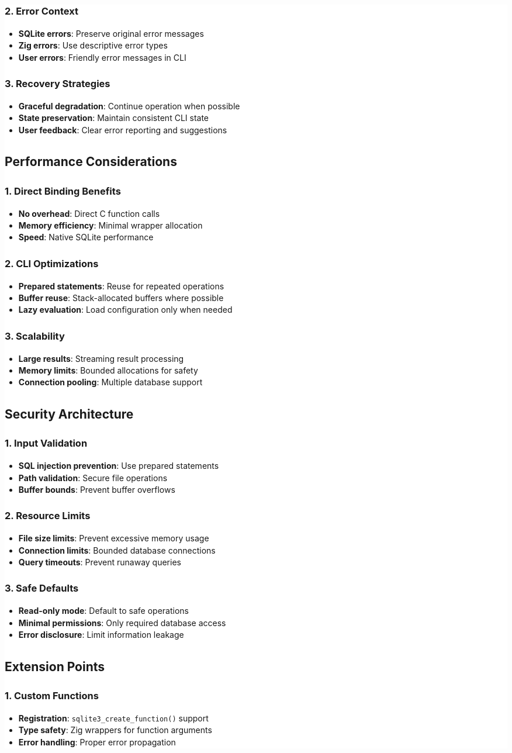### 2. Error Context
- **SQLite errors**: Preserve original error messages
- **Zig errors**: Use descriptive error types
- **User errors**: Friendly error messages in CLI

### 3. Recovery Strategies
- **Graceful degradation**: Continue operation when possible
- **State preservation**: Maintain consistent CLI state
- **User feedback**: Clear error reporting and suggestions

## Performance Considerations

### 1. Direct Binding Benefits
- **No overhead**: Direct C function calls
- **Memory efficiency**: Minimal wrapper allocation
- **Speed**: Native SQLite performance

### 2. CLI Optimizations
- **Prepared statements**: Reuse for repeated operations
- **Buffer reuse**: Stack-allocated buffers where possible
- **Lazy evaluation**: Load configuration only when needed

### 3. Scalability
- **Large results**: Streaming result processing
- **Memory limits**: Bounded allocations for safety
- **Connection pooling**: Multiple database support

## Security Architecture

### 1. Input Validation
- **SQL injection prevention**: Use prepared statements
- **Path validation**: Secure file operations
- **Buffer bounds**: Prevent buffer overflows

### 2. Resource Limits
- **File size limits**: Prevent excessive memory usage
- **Connection limits**: Bounded database connections
- **Query timeouts**: Prevent runaway queries

### 3. Safe Defaults
- **Read-only mode**: Default to safe operations
- **Minimal permissions**: Only required database access
- **Error disclosure**: Limit information leakage

## Extension Points

### 1. Custom Functions
- **Registration**: `sqlite3_create_function()` support
- **Type safety**: Zig wrappers for function arguments
- **Error handling**: Proper error propagation
